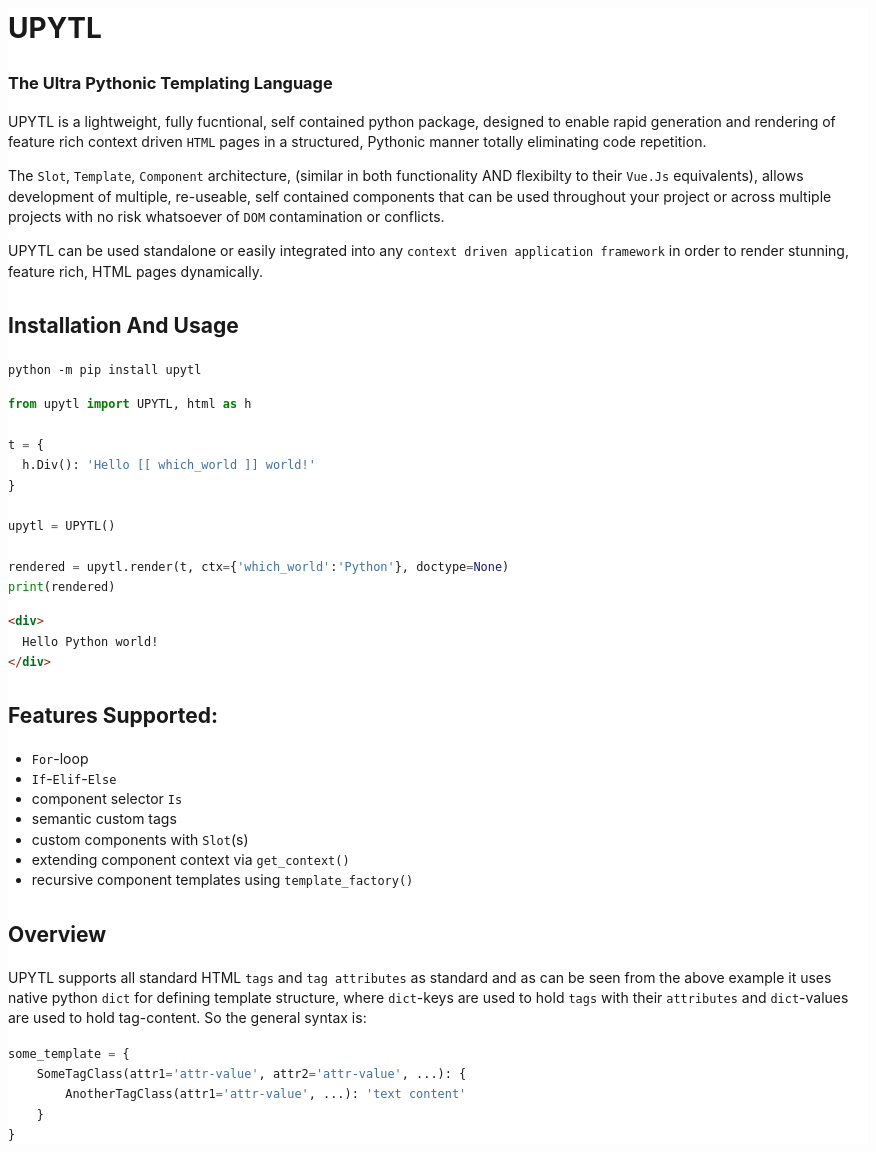 # UPYTL
### The Ultra Pythonic Templating Language

UPYTL is a lightweight, fully fucntional, self contained python package, designed to enable rapid generation and rendering of feature rich context driven `HTML` pages in a structured, Pythonic manner totally eliminating code repetition.

The `Slot`, `Template`, `Component` architecture, (similar in both functionality AND flexibilty to their `Vue.Js` equivalents), allows development of multiple, re-useable, self contained components that can be used throughout your project or across multiple projects with no risk whatsoever of `DOM` contamination or conflicts.

UPYTL can be used standalone or easily integrated into any `context driven application framework` in order to render stunning, feature rich, HTML pages dynamically. 

## Installation And Usage
`python -m pip install upytl`


```Python
from upytl import UPYTL, html as h

t = {
  h.Div(): 'Hello [[ which_world ]] world!'
}

upytl = UPYTL()

rendered = upytl.render(t, ctx={'which_world':'Python'}, doctype=None)
print(rendered)
```

```HTML
<div>
  Hello Python world!
</div>
```

## Features Supported:

- `For`-loop
- `If`-`Elif`-`Else`
- component selector `Is`
- semantic custom tags
- custom components with `Slot`(s)
- extending component context via `get_context()`
- recursive component templates using `template_factory()`

## Overview
UPYTL supports all standard HTML `tags` and `tag attributes` as standard and as can be seen from the above example it uses native python `dict` for defining template structure, where `dict`-keys are used to hold `tags` with their `attributes` and `dict`-values are used to hold tag-content.
So the general syntax is:
```python
some_template = {
    SomeTagClass(attr1='attr-value', attr2='attr-value', ...): {
        AnotherTagClass(attr1='attr-value', ...): 'text content'
    }
}
```

